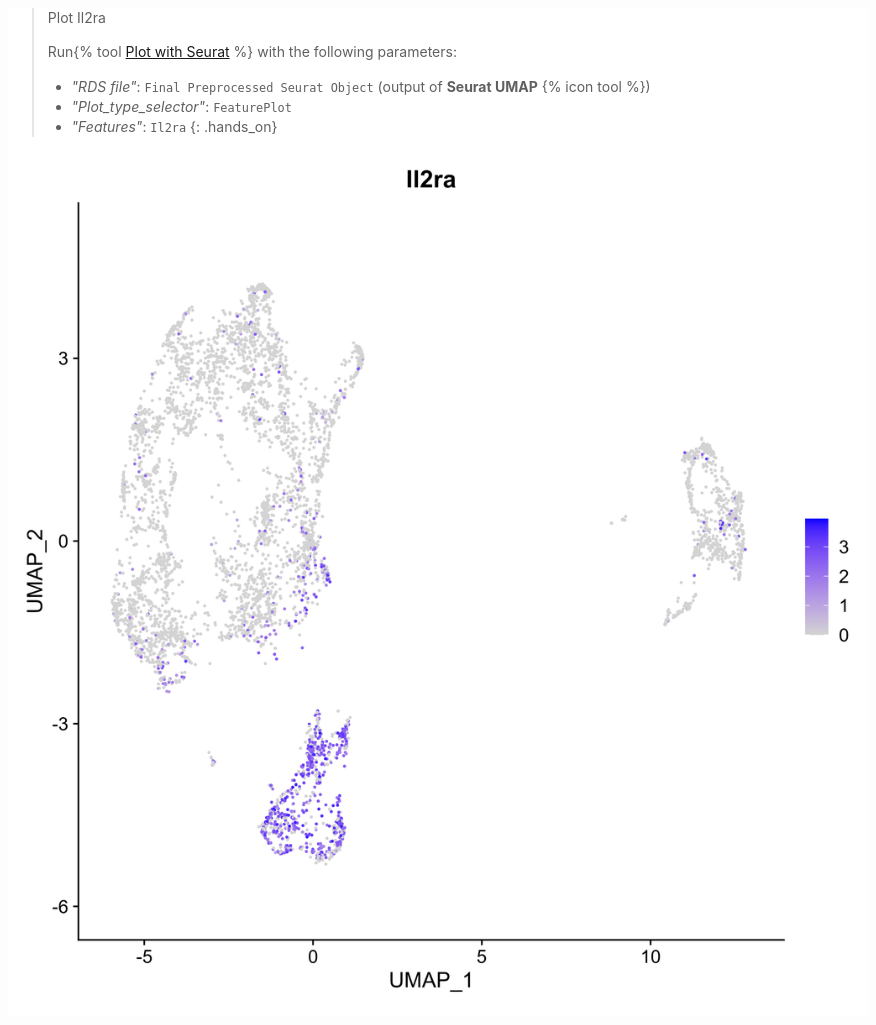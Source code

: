 > <hands-on-title>Plot Il2ra </hands-on-title>
>
> Run{% tool [Plot with Seurat](toolshed.g2.bx.psu.edu/repos/ebi-gxa/seurat_plot/seurat_plot/4.0.4+galaxy0) %} with the following parameters:
> - *"RDS file"*: `Final Preprocessed Seurat Object` (output of **Seurat UMAP** {% icon tool %})
> - *"Plot_type_selector"*: `FeaturePlot`
> - *"Features"*: `Il2ra`
{: .hands_on}

![FeaturePlot of Il2ra expression mainly in cluster 2](../../images/scrna-case_FPE_SeuratTools/FeaturePlot_Il2ra.png "FeaturePlot of Il2ra")
